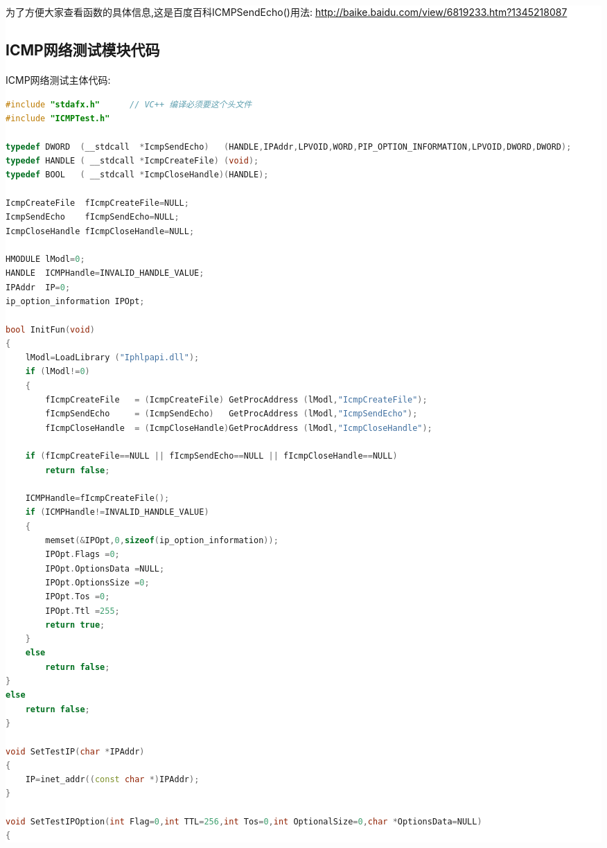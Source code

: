为了方便大家查看函数的具体信息,这是百度百科ICMPSendEcho()用法: http://baike.baidu.com/view/6819233.htm?1345218087



## ICMP网络测试模块代码



ICMP网络测试主体代码:



```c++
#include "stdafx.h"      // VC++ 编译必须要这个头文件
#include "ICMPTest.h"

typedef DWORD  (__stdcall  *IcmpSendEcho)   (HANDLE,IPAddr,LPVOID,WORD,PIP_OPTION_INFORMATION,LPVOID,DWORD,DWORD);
typedef HANDLE ( __stdcall *IcmpCreateFile) (void);
typedef BOOL   ( __stdcall *IcmpCloseHandle)(HANDLE);

IcmpCreateFile  fIcmpCreateFile=NULL;
IcmpSendEcho    fIcmpSendEcho=NULL;
IcmpCloseHandle fIcmpCloseHandle=NULL;

HMODULE lModl=0;
HANDLE  ICMPHandle=INVALID_HANDLE_VALUE;
IPAddr  IP=0;
ip_option_information IPOpt;

bool InitFun(void)
{
	lModl=LoadLibrary ("Iphlpapi.dll");
	if (lModl!=0) 
	{
		fIcmpCreateFile   = (IcmpCreateFile) GetProcAddress (lModl,"IcmpCreateFile");
		fIcmpSendEcho     = (IcmpSendEcho)   GetProcAddress (lModl,"IcmpSendEcho");
		fIcmpCloseHandle  = (IcmpCloseHandle)GetProcAddress (lModl,"IcmpCloseHandle");   

	if (fIcmpCreateFile==NULL || fIcmpSendEcho==NULL || fIcmpCloseHandle==NULL)	
		return false;

	ICMPHandle=fIcmpCreateFile();
	if (ICMPHandle!=INVALID_HANDLE_VALUE)
	{
		memset(&IPOpt,0,sizeof(ip_option_information));
		IPOpt.Flags =0;
		IPOpt.OptionsData =NULL;
		IPOpt.OptionsSize =0;
		IPOpt.Tos =0;
		IPOpt.Ttl =255;
		return true;
	}
	else
		return false;
}
else
	return false;
}

void SetTestIP(char *IPAddr)
{
	IP=inet_addr((const char *)IPAddr);
}

void SetTestIPOption(int Flag=0,int TTL=256,int Tos=0,int OptionalSize=0,char *OptionsData=NULL)
{
```